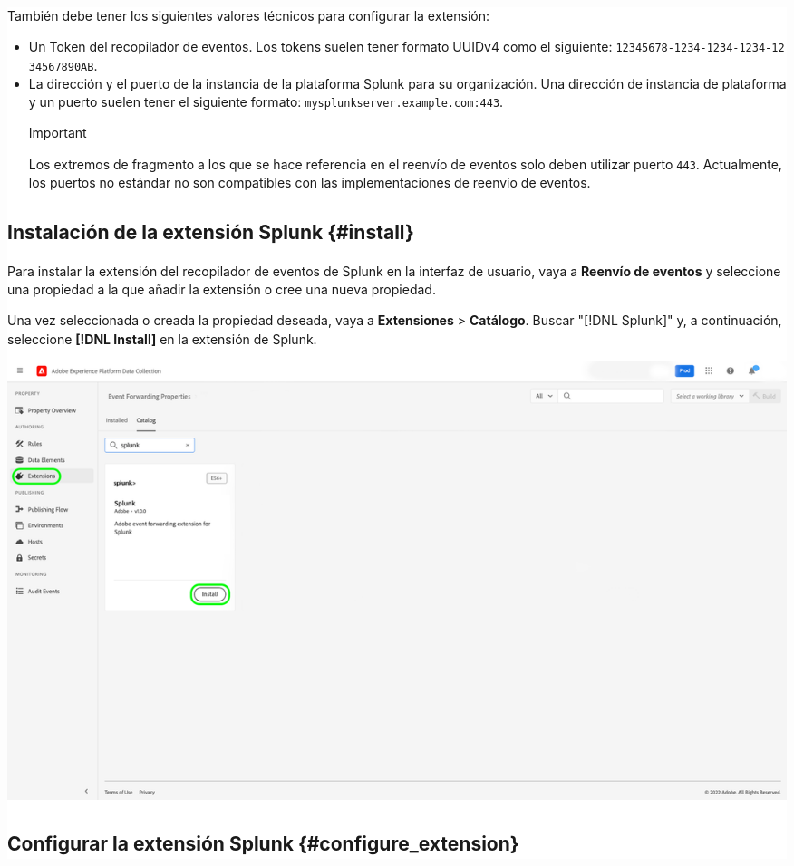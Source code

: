 También debe tener los siguientes valores técnicos para configurar la extensión:

* Un [Token del recopilador de eventos](https://docs.splunk.com/Documentation/Splunk/8.2.5/Data/UsetheHTTPEventCollector#Create_an_Event_Collector_token_on_Splunk_Cloud_Platform). Los tokens suelen tener formato UUIDv4 como el siguiente: `12345678-1234-1234-1234-1234567890AB`.
* La dirección y el puerto de la instancia de la plataforma Splunk para su organización. Una dirección de instancia de plataforma y un puerto suelen tener el siguiente formato: `mysplunkserver.example.com:443`.
   >[!IMPORTANT]
   >
   > Los extremos de fragmento a los que se hace referencia en el reenvío de eventos solo deben utilizar puerto `443`. Actualmente, los puertos no estándar no son compatibles con las implementaciones de reenvío de eventos.

## Instalación de la extensión Splunk {#install}

Para instalar la extensión del recopilador de eventos de Splunk en la interfaz de usuario, vaya a **Reenvío de eventos** y seleccione una propiedad a la que añadir la extensión o cree una nueva propiedad.

Una vez seleccionada o creada la propiedad deseada, vaya a **Extensiones** > **Catálogo**. Buscar &quot;[!DNL Splunk]&quot; y, a continuación, seleccione **[!DNL Install]** en la extensión de Splunk.

![Botón Instalar para la extensión Splunk que se está seleccionando en la interfaz de usuario](../../../images/extensions/server/splunk/install.png)

## Configurar la extensión Splunk {#configure_extension}
